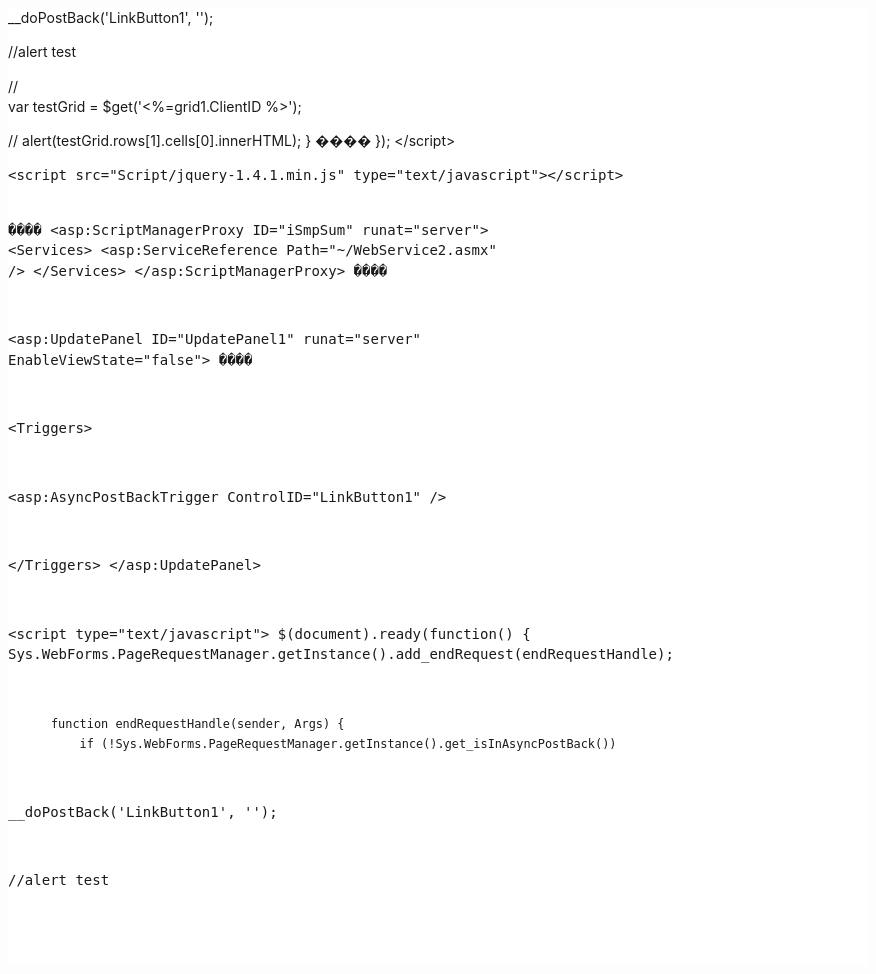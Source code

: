 
  __doPostBack('LinkButton1',
'');


               
//alert test


//               
var testGrid = $get('&lt;%=grid1.ClientID %&gt;');


//                alert(testGrid.rows[1].cells[0].innerHTML);          }
����
});
&lt;/script&gt;

</pre>
<pre id="codePreview" class="vb">
&lt;script src=&quot;Script/jquery-1.4.1.min.js&quot; type=&quot;text/javascript&quot;&gt;&lt;/script&gt;


����
 &lt;asp:ScriptManagerProxy ID=&quot;iSmpSum&quot; runat=&quot;server&quot;&gt;
          &lt;Services&gt;
              &lt;asp:ServiceReference Path=&quot;~/WebService2.asmx&quot; /&gt;
          &lt;/Services&gt;
      &lt;/asp:ScriptManagerProxy&gt;
����


&lt;asp:UpdatePanel ID=&quot;UpdatePanel1&quot; runat=&quot;server&quot; EnableViewState=&quot;false&quot;&gt;
����


&lt;Triggers&gt;


&lt;asp:AsyncPostBackTrigger ControlID=&quot;LinkButton1&quot;
/&gt;


&lt;/Triggers&gt;
&lt;/asp:UpdatePanel&gt;


 &lt;script type=&quot;text/javascript&quot;&gt;
 $(document).ready(function() {
          Sys.WebForms.PageRequestManager.getInstance().add_endRequest(endRequestHandle);


          function endRequestHandle(sender, Args) {
              if (!Sys.WebForms.PageRequestManager.getInstance().get_isInAsyncPostBack())


  __doPostBack('LinkButton1',
'');


               
//alert test
